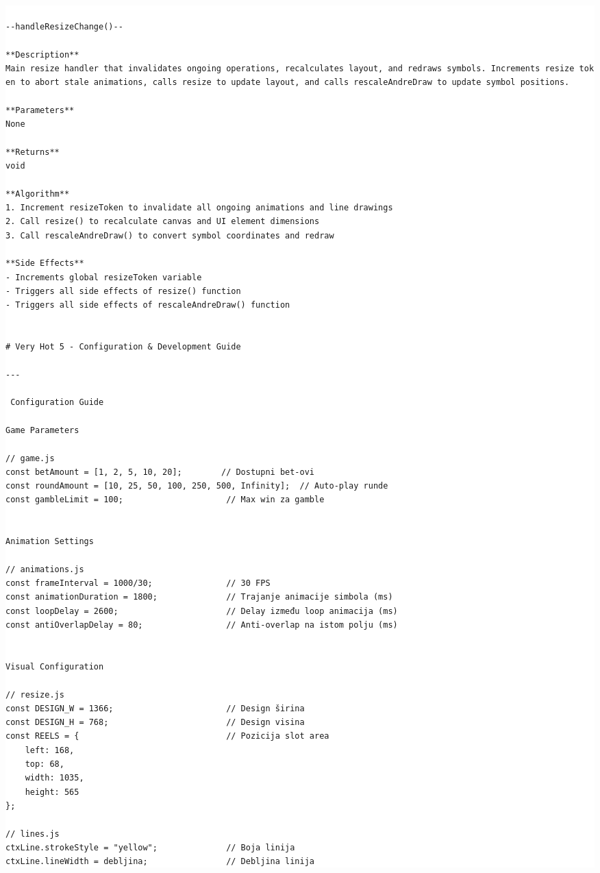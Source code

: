 ```

--handleResizeChange()--

**Description**  
Main resize handler that invalidates ongoing operations, recalculates layout, and redraws symbols. Increments resize token to abort stale animations, calls resize to update layout, and calls rescaleAndreDraw to update symbol positions.

**Parameters** 
None

**Returns** 
void

**Algorithm**
1. Increment resizeToken to invalidate all ongoing animations and line drawings
2. Call resize() to recalculate canvas and UI element dimensions
3. Call rescaleAndreDraw() to convert symbol coordinates and redraw

**Side Effects**
- Increments global resizeToken variable
- Triggers all side effects of resize() function
- Triggers all side effects of rescaleAndreDraw() function


# Very Hot 5 - Configuration & Development Guide

---

 Configuration Guide

Game Parameters

// game.js
const betAmount = [1, 2, 5, 10, 20];        // Dostupni bet-ovi
const roundAmount = [10, 25, 50, 100, 250, 500, Infinity];  // Auto-play runde
const gambleLimit = 100;                     // Max win za gamble


Animation Settings

// animations.js
const frameInterval = 1000/30;               // 30 FPS
const animationDuration = 1800;              // Trajanje animacije simbola (ms)
const loopDelay = 2600;                      // Delay između loop animacija (ms)
const antiOverlapDelay = 80;                 // Anti-overlap na istom polju (ms)


Visual Configuration

// resize.js
const DESIGN_W = 1366;                       // Design širina
const DESIGN_H = 768;                        // Design visina
const REELS = {                              // Pozicija slot area
    left: 168, 
    top: 68, 
    width: 1035, 
    height: 565
};

// lines.js
ctxLine.strokeStyle = "yellow";              // Boja linija
ctxLine.lineWidth = debljina;                // Debljina linija
```